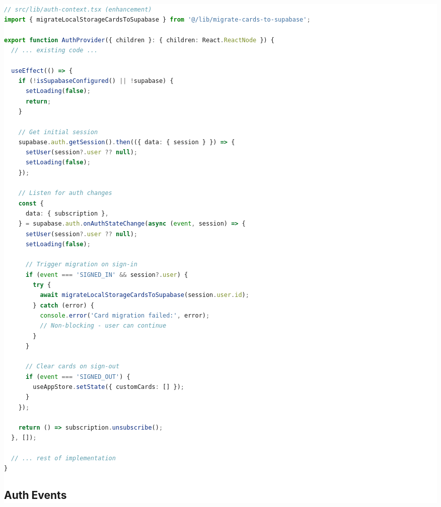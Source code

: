 ```typescript
// src/lib/auth-context.tsx (enhancement)
import { migrateLocalStorageCardsToSupabase } from '@/lib/migrate-cards-to-supabase';

export function AuthProvider({ children }: { children: React.ReactNode }) {
  // ... existing code ...

  useEffect(() => {
    if (!isSupabaseConfigured() || !supabase) {
      setLoading(false);
      return;
    }

    // Get initial session
    supabase.auth.getSession().then(({ data: { session } }) => {
      setUser(session?.user ?? null);
      setLoading(false);
    });

    // Listen for auth changes
    const {
      data: { subscription },
    } = supabase.auth.onAuthStateChange(async (event, session) => {
      setUser(session?.user ?? null);
      setLoading(false);

      // Trigger migration on sign-in
      if (event === 'SIGNED_IN' && session?.user) {
        try {
          await migrateLocalStorageCardsToSupabase(session.user.id);
        } catch (error) {
          console.error('Card migration failed:', error);
          // Non-blocking - user can continue
        }
      }

      // Clear cards on sign-out
      if (event === 'SIGNED_OUT') {
        useAppStore.setState({ customCards: [] });
      }
    });

    return () => subscription.unsubscribe();
  }, []);

  // ... rest of implementation
}
```

## Auth Events
